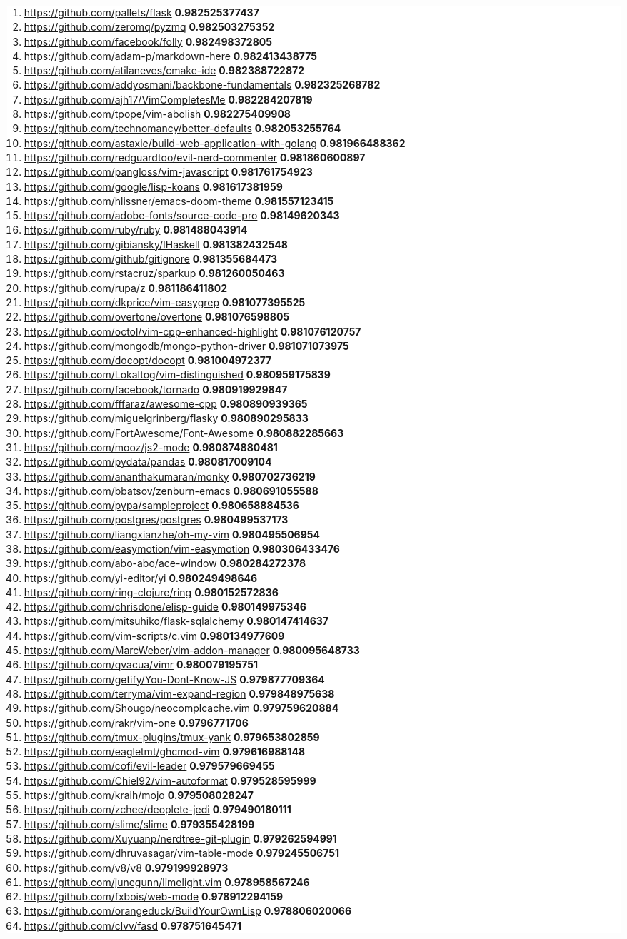  1. https://github.com/pallets/flask **0.982525377437**
 1. https://github.com/zeromq/pyzmq **0.982503275352**
 1. https://github.com/facebook/folly **0.982498372805**
 1. https://github.com/adam-p/markdown-here **0.982413438775**
 1. https://github.com/atilaneves/cmake-ide **0.982388722872**
 1. https://github.com/addyosmani/backbone-fundamentals **0.982325268782**
 1. https://github.com/ajh17/VimCompletesMe **0.982284207819**
 1. https://github.com/tpope/vim-abolish **0.982275409908**
 1. https://github.com/technomancy/better-defaults **0.982053255764**
 1. https://github.com/astaxie/build-web-application-with-golang **0.981966488362**
 1. https://github.com/redguardtoo/evil-nerd-commenter **0.981860600897**
 1. https://github.com/pangloss/vim-javascript **0.981761754923**
 1. https://github.com/google/lisp-koans **0.981617381959**
 1. https://github.com/hlissner/emacs-doom-theme **0.981557123415**
 1. https://github.com/adobe-fonts/source-code-pro **0.98149620343**
 1. https://github.com/ruby/ruby **0.981488043914**
 1. https://github.com/gibiansky/IHaskell **0.981382432548**
 1. https://github.com/github/gitignore **0.981355684473**
 1. https://github.com/rstacruz/sparkup **0.981260050463**
 1. https://github.com/rupa/z **0.981186411802**
 1. https://github.com/dkprice/vim-easygrep **0.981077395525**
 1. https://github.com/overtone/overtone **0.981076598805**
 1. https://github.com/octol/vim-cpp-enhanced-highlight **0.981076120757**
 1. https://github.com/mongodb/mongo-python-driver **0.981071073975**
 1. https://github.com/docopt/docopt **0.981004972377**
 1. https://github.com/Lokaltog/vim-distinguished **0.980959175839**
 1. https://github.com/facebook/tornado **0.980919929847**
 1. https://github.com/fffaraz/awesome-cpp **0.980890939365**
 1. https://github.com/miguelgrinberg/flasky **0.980890295833**
 1. https://github.com/FortAwesome/Font-Awesome **0.980882285663**
 1. https://github.com/mooz/js2-mode **0.980874880481**
 1. https://github.com/pydata/pandas **0.980817009104**
 1. https://github.com/ananthakumaran/monky **0.980702736219**
 1. https://github.com/bbatsov/zenburn-emacs **0.980691055588**
 1. https://github.com/pypa/sampleproject **0.980658884536**
 1. https://github.com/postgres/postgres **0.980499537173**
 1. https://github.com/liangxianzhe/oh-my-vim **0.980495506954**
 1. https://github.com/easymotion/vim-easymotion **0.980306433476**
 1. https://github.com/abo-abo/ace-window **0.980284272378**
 1. https://github.com/yi-editor/yi **0.980249498646**
 1. https://github.com/ring-clojure/ring **0.980152572836**
 1. https://github.com/chrisdone/elisp-guide **0.980149975346**
 1. https://github.com/mitsuhiko/flask-sqlalchemy **0.980147414637**
 1. https://github.com/vim-scripts/c.vim **0.980134977609**
 1. https://github.com/MarcWeber/vim-addon-manager **0.980095648733**
 1. https://github.com/qvacua/vimr **0.980079195751**
 1. https://github.com/getify/You-Dont-Know-JS **0.979877709364**
 1. https://github.com/terryma/vim-expand-region **0.979848975638**
 1. https://github.com/Shougo/neocomplcache.vim **0.979759620884**
 1. https://github.com/rakr/vim-one **0.9796771706**
 1. https://github.com/tmux-plugins/tmux-yank **0.979653802859**
 1. https://github.com/eagletmt/ghcmod-vim **0.979616988148**
 1. https://github.com/cofi/evil-leader **0.979579669455**
 1. https://github.com/Chiel92/vim-autoformat **0.979528595999**
 1. https://github.com/kraih/mojo **0.979508028247**
 1. https://github.com/zchee/deoplete-jedi **0.979490180111**
 1. https://github.com/slime/slime **0.979355428199**
 1. https://github.com/Xuyuanp/nerdtree-git-plugin **0.979262594991**
 1. https://github.com/dhruvasagar/vim-table-mode **0.979245506751**
 1. https://github.com/v8/v8 **0.979199928973**
 1. https://github.com/junegunn/limelight.vim **0.978958567246**
 1. https://github.com/fxbois/web-mode **0.978912294159**
 1. https://github.com/orangeduck/BuildYourOwnLisp **0.978806020066**
 1. https://github.com/clvv/fasd **0.978751645471**